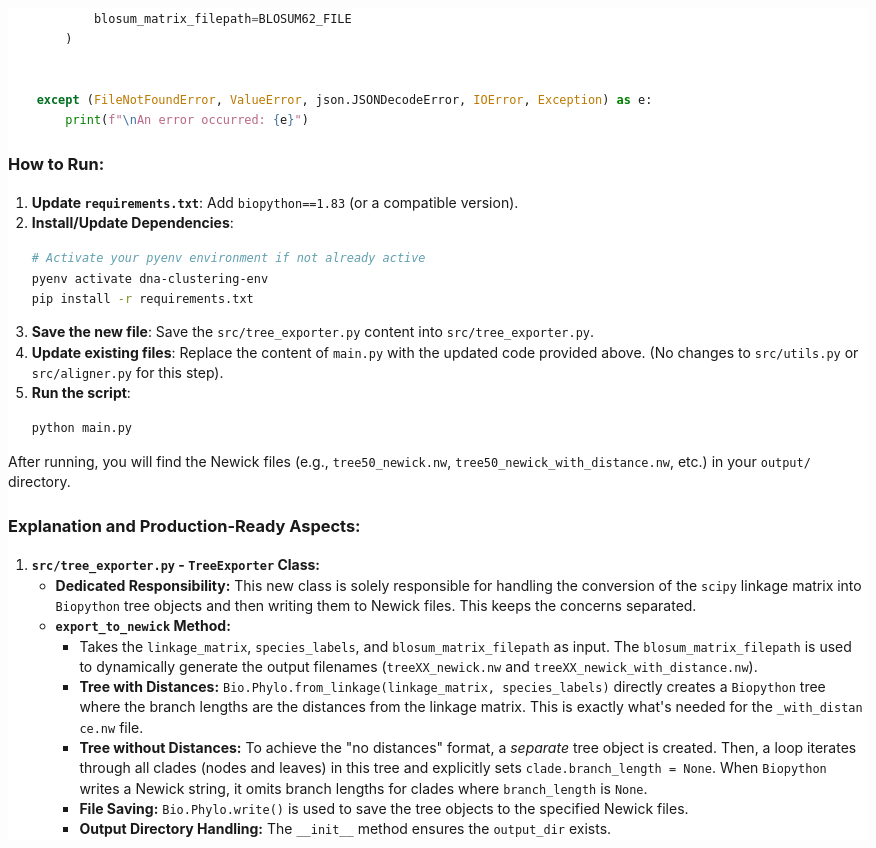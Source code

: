 ```python
            blosum_matrix_filepath=BLOSUM62_FILE
        )


    except (FileNotFoundError, ValueError, json.JSONDecodeError, IOError, Exception) as e:
        print(f"\nAn error occurred: {e}")

```

### How to Run:

1.  **Update `requirements.txt`**: Add `biopython==1.83` (or a compatible version).
2.  **Install/Update Dependencies**:
    ```bash
    # Activate your pyenv environment if not already active
    pyenv activate dna-clustering-env
    pip install -r requirements.txt
    ```
3.  **Save the new file**: Save the `src/tree_exporter.py` content into `src/tree_exporter.py`.
4.  **Update existing files**: Replace the content of `main.py` with the updated code provided above. (No changes to `src/utils.py` or `src/aligner.py` for this step).
5.  **Run the script**:
    ```bash
    python main.py
    ```

After running, you will find the Newick files (e.g., `tree50_newick.nw`, `tree50_newick_with_distance.nw`, etc.) in your `output/` directory.

### Explanation and Production-Ready Aspects:

1.  **`src/tree_exporter.py` - `TreeExporter` Class:**
    *   **Dedicated Responsibility:** This new class is solely responsible for handling the conversion of the `scipy` linkage matrix into `Biopython` tree objects and then writing them to Newick files. This keeps the concerns separated.
    *   **`export_to_newick` Method:**
        *   Takes the `linkage_matrix`, `species_labels`, and `blosum_matrix_filepath` as input. The `blosum_matrix_filepath` is used to dynamically generate the output filenames (`treeXX_newick.nw` and `treeXX_newick_with_distance.nw`).
        *   **Tree with Distances:** `Bio.Phylo.from_linkage(linkage_matrix, species_labels)` directly creates a `Biopython` tree where the branch lengths are the distances from the linkage matrix. This is exactly what's needed for the `_with_distance.nw` file.
        *   **Tree without Distances:** To achieve the "no distances" format, a *separate* tree object is created. Then, a loop iterates through all clades (nodes and leaves) in this tree and explicitly sets `clade.branch_length = None`. When `Biopython` writes a Newick string, it omits branch lengths for clades where `branch_length` is `None`.
        *   **File Saving:** `Bio.Phylo.write()` is used to save the tree objects to the specified Newick files.
        *   **Output Directory Handling:** The `__init__` method ensures the `output_dir` exists.
